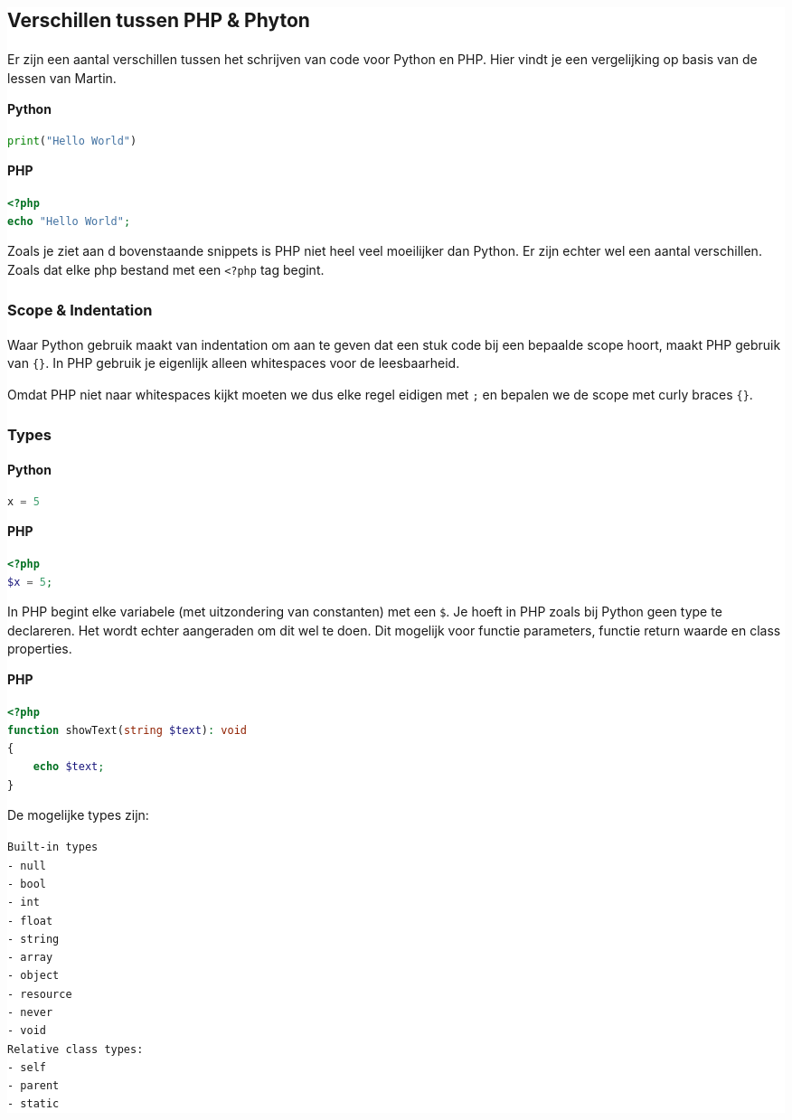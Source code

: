 ## Verschillen tussen PHP & Phyton
Er zijn een aantal verschillen tussen het schrijven van code voor Python en PHP. Hier vindt je een
vergelijking op basis van de lessen van Martin.

**Python**
```Python
print("Hello World")
```
**PHP**
```PHP
<?php
echo "Hello World";
```

Zoals je ziet aan d bovenstaande snippets is PHP niet heel veel moeilijker dan Python. Er zijn echter wel een
aantal verschillen. Zoals dat elke php bestand met een `<?php` tag begint.

### Scope & Indentation
Waar Python gebruik maakt van indentation om aan te geven dat een stuk code bij een bepaalde
scope hoort, maakt PHP gebruik van `{}`. In PHP gebruik je eigenlijk alleen whitespaces voor de
leesbaarheid.

Omdat PHP niet naar whitespaces kijkt moeten we dus elke regel eidigen met `;` en bepalen we de scope met curly braces `{}`.

### Types
**Python**
```Python
x = 5
```
**PHP**
```PHP
<?php
$x = 5;
```

In PHP begint elke variabele (met uitzondering van constanten) met een `$`. Je hoeft in PHP zoals bij Python geen type te declareren. Het wordt echter aangeraden om dit wel te doen. Dit mogelijk voor functie parameters, functie return waarde en class properties.

**PHP**
```PHP
<?php
function showText(string $text): void
{
    echo $text;
}
```
De mogelijke types zijn: 

```
Built-in types
- null
- bool
- int
- float
- string
- array
- object
- resource
- never
- void
Relative class types:
- self
- parent
- static
```